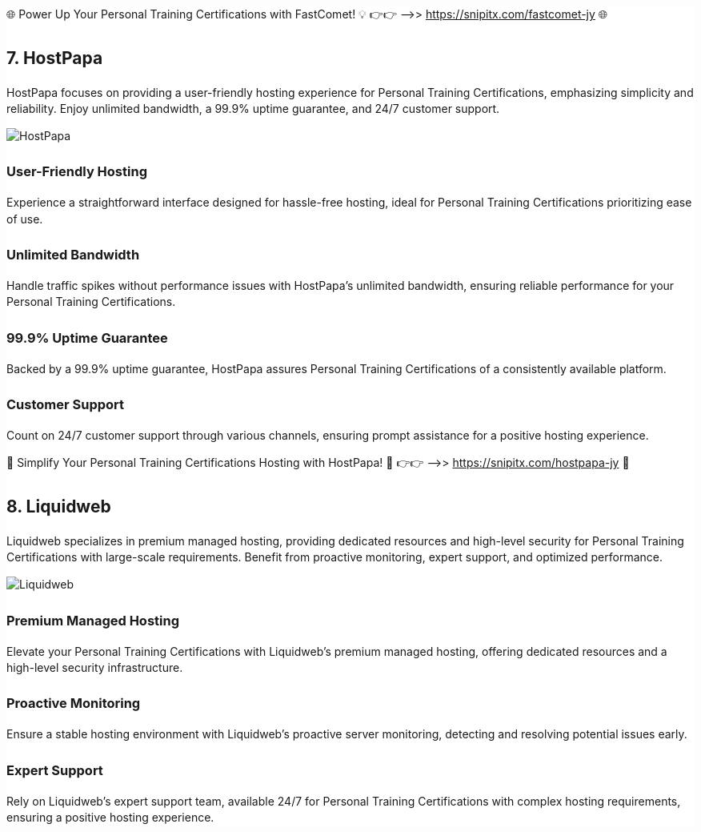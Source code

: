 🌐 Power Up Your Personal Training Certifications with FastComet! 💡
👉👉 -->> https://snipitx.com/fastcomet-jy 🌐

## 7. HostPapa

HostPapa focuses on providing a user-friendly hosting experience for Personal Training Certifications, emphasizing simplicity and reliability. Enjoy unlimited bandwidth, a 99.9% uptime guarantee, and 24/7 customer support.

![HostPapa](https://i.imgur.com/ouDTkvl.jpeg "HostPapa Hosting")

### User-Friendly Hosting
Experience a straightforward interface designed for hassle-free hosting, ideal for Personal Training Certifications prioritizing ease of use.

### Unlimited Bandwidth
Handle traffic spikes without performance issues with HostPapa’s unlimited bandwidth, ensuring reliable performance for your Personal Training Certifications.

### 99.9% Uptime Guarantee
Backed by a 99.9% uptime guarantee, HostPapa assures Personal Training Certifications of a consistently available platform.

### Customer Support
Count on 24/7 customer support through various channels, ensuring prompt assistance for a positive hosting experience.

🌈 Simplify Your Personal Training Certifications Hosting with HostPapa! 🚀
👉👉 -->> https://snipitx.com/hostpapa-jy 🚀

## 8. Liquidweb

Liquidweb specializes in premium managed hosting, providing dedicated resources and high-level security for Personal Training Certifications with large-scale requirements. Benefit from proactive monitoring, expert support, and optimized performance.

![Liquidweb](https://i.imgur.com/4IvT9SC.jpeg "Liquidweb Hosting")

### Premium Managed Hosting
Elevate your Personal Training Certifications with Liquidweb’s premium managed hosting, offering dedicated resources and a high-level security infrastructure.

### Proactive Monitoring
Ensure a stable hosting environment with Liquidweb’s proactive server monitoring, detecting and resolving potential issues early.

### Expert Support
Rely on Liquidweb’s expert support team, available 24/7 for Personal Training Certifications with complex hosting requirements, ensuring a positive hosting experience.
